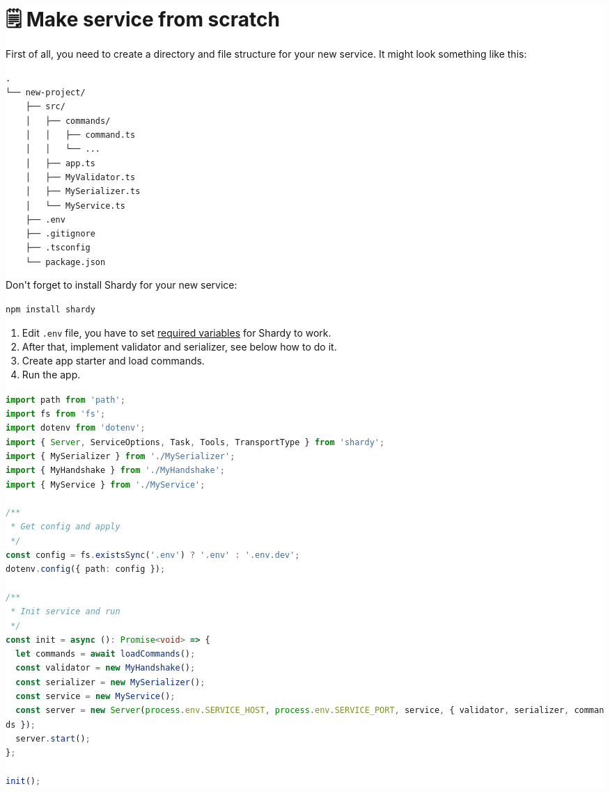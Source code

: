 # 🗒️ Make service from scratch

First of all, you need to create a directory and file structure for your new service. It might look something like this:

```
.
└── new-project/
    ├── src/
    │   ├── commands/
    │   │   ├── command.ts
    │   │   └── ...
    │   ├── app.ts
    │   ├── MyValidator.ts
    │   ├── MySerializer.ts
    │   └── MyService.ts
    ├── .env
    ├── .gitignore
    ├── .tsconfig
    └── package.json
```

Don't forget to install Shardy for your new service:

```bash
npm install shardy
```

1. Edit `.env` file, you have to set [required variables](./welcome.md#-environment-variables) for Shardy to work. 
2. After that, implement validator and serializer, see below how to do it.
3. Create app starter and load commands.
4. Run the app.

```ts
import path from 'path';
import fs from 'fs';
import dotenv from 'dotenv';
import { Server, ServiceOptions, Task, Tools, TransportType } from 'shardy';
import { MySerializer } from './MySerializer';
import { MyHandshake } from './MyHandshake';
import { MyService } from './MyService';

/**
 * Get config and apply
 */
const config = fs.existsSync('.env') ? '.env' : '.env.dev';
dotenv.config({ path: config });

/**
 * Init service and run
 */
const init = async (): Promise<void> => {
  let commands = await loadCommands();
  const validator = new MyHandshake();
  const serializer = new MySerializer();
  const service = new MyService();
  const server = new Server(process.env.SERVICE_HOST, process.env.SERVICE_PORT, service, { validator, serializer, commands });
  server.start();
};

init();
```

